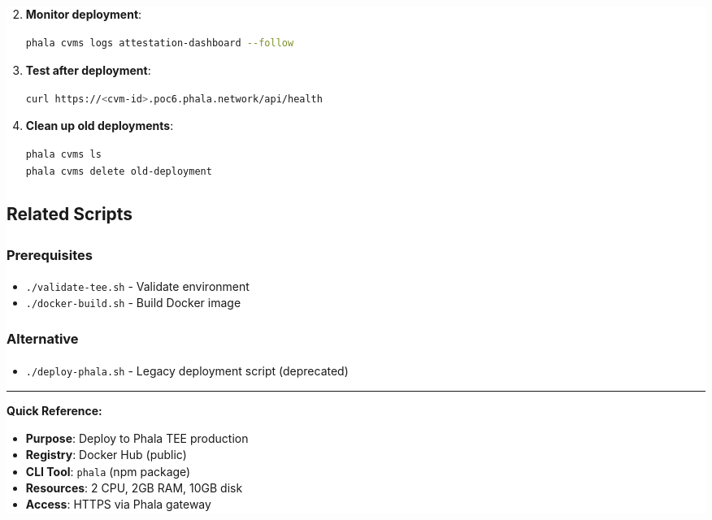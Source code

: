 2. **Monitor deployment**:
   ```bash
   phala cvms logs attestation-dashboard --follow
   ```

3. **Test after deployment**:
   ```bash
   curl https://<cvm-id>.poc6.phala.network/api/health
   ```

4. **Clean up old deployments**:
   ```bash
   phala cvms ls
   phala cvms delete old-deployment
   ```

## Related Scripts

### Prerequisites
- `./validate-tee.sh` - Validate environment
- `./docker-build.sh` - Build Docker image

### Alternative
- `./deploy-phala.sh` - Legacy deployment script (deprecated)

---

**Quick Reference:**
- **Purpose**: Deploy to Phala TEE production
- **Registry**: Docker Hub (public)
- **CLI Tool**: `phala` (npm package)
- **Resources**: 2 CPU, 2GB RAM, 10GB disk
- **Access**: HTTPS via Phala gateway
